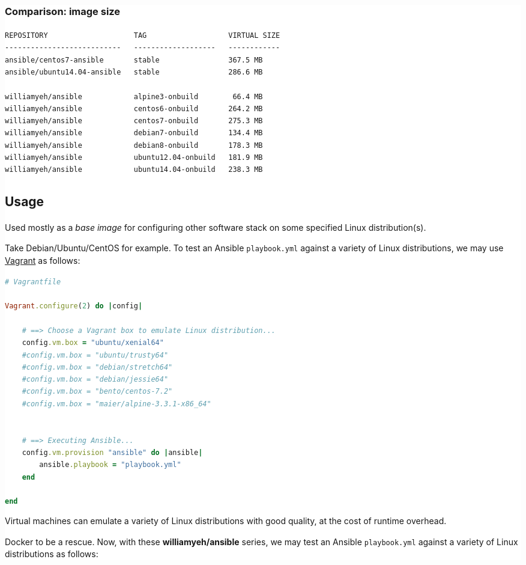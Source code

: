 ### Comparison: image size

```
REPOSITORY                    TAG                   VIRTUAL SIZE
---------------------------   -------------------   ------------
ansible/centos7-ansible       stable                367.5 MB
ansible/ubuntu14.04-ansible   stable                286.6 MB

williamyeh/ansible            alpine3-onbuild        66.4 MB
williamyeh/ansible            centos6-onbuild       264.2 MB
williamyeh/ansible            centos7-onbuild       275.3 MB
williamyeh/ansible            debian7-onbuild       134.4 MB
williamyeh/ansible            debian8-onbuild       178.3 MB
williamyeh/ansible            ubuntu12.04-onbuild   181.9 MB
williamyeh/ansible            ubuntu14.04-onbuild   238.3 MB
```


## Usage

Used mostly as a *base image* for configuring other software stack on some specified Linux distribution(s).

Take Debian/Ubuntu/CentOS for example. To test an Ansible `playbook.yml` against a variety of Linux distributions, we may use [Vagrant](https://www.vagrantup.com/) as follows:

```ruby
# Vagrantfile

Vagrant.configure(2) do |config|

    # ==> Choose a Vagrant box to emulate Linux distribution...
    config.vm.box = "ubuntu/xenial64"
    #config.vm.box = "ubuntu/trusty64"
    #config.vm.box = "debian/stretch64"
    #config.vm.box = "debian/jessie64"
    #config.vm.box = "bento/centos-7.2"
    #config.vm.box = "maier/alpine-3.3.1-x86_64"


    # ==> Executing Ansible...
    config.vm.provision "ansible" do |ansible|
        ansible.playbook = "playbook.yml"
    end

end
```

Virtual machines can emulate a variety of Linux distributions with good quality, at the cost of runtime overhead.


Docker to be a rescue. Now, with these **williamyeh/ansible** series, we may test an Ansible `playbook.yml` against a variety of Linux distributions as follows:

